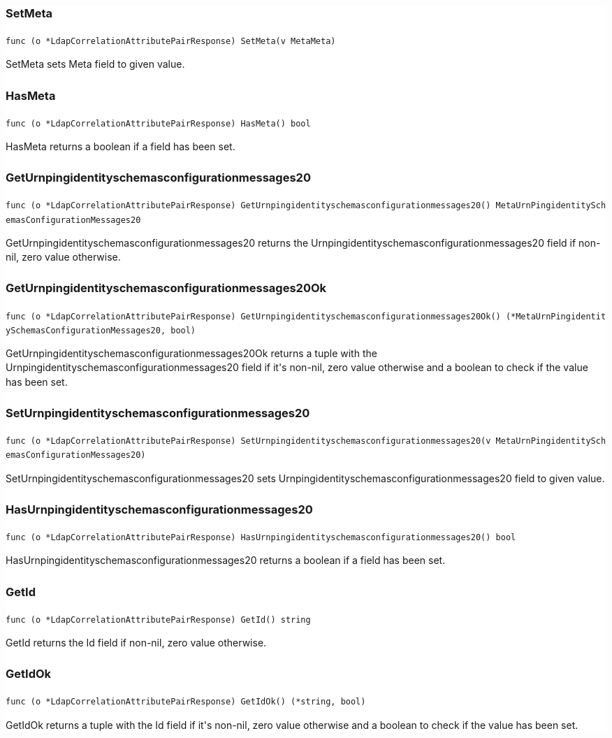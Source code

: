 ### SetMeta

`func (o *LdapCorrelationAttributePairResponse) SetMeta(v MetaMeta)`

SetMeta sets Meta field to given value.

### HasMeta

`func (o *LdapCorrelationAttributePairResponse) HasMeta() bool`

HasMeta returns a boolean if a field has been set.

### GetUrnpingidentityschemasconfigurationmessages20

`func (o *LdapCorrelationAttributePairResponse) GetUrnpingidentityschemasconfigurationmessages20() MetaUrnPingidentitySchemasConfigurationMessages20`

GetUrnpingidentityschemasconfigurationmessages20 returns the Urnpingidentityschemasconfigurationmessages20 field if non-nil, zero value otherwise.

### GetUrnpingidentityschemasconfigurationmessages20Ok

`func (o *LdapCorrelationAttributePairResponse) GetUrnpingidentityschemasconfigurationmessages20Ok() (*MetaUrnPingidentitySchemasConfigurationMessages20, bool)`

GetUrnpingidentityschemasconfigurationmessages20Ok returns a tuple with the Urnpingidentityschemasconfigurationmessages20 field if it's non-nil, zero value otherwise
and a boolean to check if the value has been set.

### SetUrnpingidentityschemasconfigurationmessages20

`func (o *LdapCorrelationAttributePairResponse) SetUrnpingidentityschemasconfigurationmessages20(v MetaUrnPingidentitySchemasConfigurationMessages20)`

SetUrnpingidentityschemasconfigurationmessages20 sets Urnpingidentityschemasconfigurationmessages20 field to given value.

### HasUrnpingidentityschemasconfigurationmessages20

`func (o *LdapCorrelationAttributePairResponse) HasUrnpingidentityschemasconfigurationmessages20() bool`

HasUrnpingidentityschemasconfigurationmessages20 returns a boolean if a field has been set.

### GetId

`func (o *LdapCorrelationAttributePairResponse) GetId() string`

GetId returns the Id field if non-nil, zero value otherwise.

### GetIdOk

`func (o *LdapCorrelationAttributePairResponse) GetIdOk() (*string, bool)`

GetIdOk returns a tuple with the Id field if it's non-nil, zero value otherwise
and a boolean to check if the value has been set.
